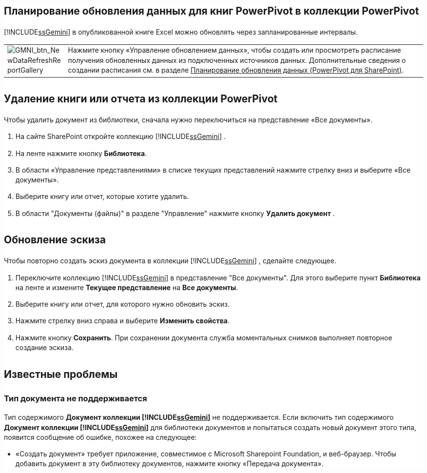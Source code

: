 ##  <a name="newdr"></a> Планирование обновления данных для книг PowerPivot в коллекции PowerPivot  
 [!INCLUDE[ssGemini](../../includes/ssgemini-md.md)] в опубликованной книге Excel можно обновлять через запланированные интервалы.  
  
|||  
|-|-|  
|![GMNI_btn_NewDataRefreshReportGallery](../../analysis-services/power-pivot-sharepoint/media/gmni-btn-newdatarefreshreportgallery.gif "GMNI_btn_NewDataRefreshReportGallery")|Нажмите кнопку «Управление обновлением данных», чтобы создать или просмотреть расписание получения обновленных данных из подключенных источников данных. Дополнительные сведения о создании расписания см. в разделе [Планирование обновления данных (PowerPivot для SharePoint)](http://msdn.microsoft.com/en-us/8571208f-6aae-4058-83c6-9f916f5e2f9b).|  
  
##  <a name="delete"></a> Удаление книги или отчета из коллекции PowerPivot  
 Чтобы удалить документ из библиотеки, сначала нужно переключиться на представление «Все документы».  
  
1.  На сайте SharePoint откройте коллекцию [!INCLUDE[ssGemini](../../includes/ssgemini-md.md)] .  
  
2.  На ленте нажмите кнопку **Библиотека**.  
  
3.  В области «Управление представлениями» в списке текущих представлений нажмите стрелку вниз и выберите «Все документы».  
  
4.  Выберите книгу или отчет, которые хотите удалить.  
  
5.  В области "Документы (файлы)" в разделе "Управление" нажмите кнопку **Удалить документ** .  
  
##  <a name="image"></a> Обновление эскиза  
 Чтобы повторно создать эскиз документа в коллекции [!INCLUDE[ssGemini](../../includes/ssgemini-md.md)] , сделайте следующее.  
  
1.  Переключите коллекцию [!INCLUDE[ssGemini](../../includes/ssgemini-md.md)] в представление "Все документы". Для этого выберите пункт **Библиотека** на ленте и измените **Текущее представление** на **Все документы**.  
  
2.  Выберите книгу или отчет, для которого нужно обновить эскиз.  
  
3.  Нажмите стрелку вниз справа и выберите **Изменить свойства**.  
  
4.  Нажмите кнопку **Сохранить**. При сохранении документа служба моментальных снимков выполняет повторное создание эскиза.  
  
##  <a name="bkmk_known_issues"></a> Известные проблемы  
  
### <a name="document-type-is-not-supported"></a>Тип документа не поддерживается  
 Тип содержимого **Документ коллекции [!INCLUDE[ssGemini](../../includes/ssgemini-md.md)]** не поддерживается. Если включить тип содержимого **Документ коллекции [!INCLUDE[ssGemini](../../includes/ssgemini-md.md)]** для библиотеки документов и попытаться создать новый документ этого типа, появится сообщение об ошибке, похожее на следующее:  
  
-   «Создать документ» требует приложение, совместимое с Microsoft Sharepoint Foundation, и веб-браузер. Чтобы добавить документ в эту библиотеку документов, нажмите кнопку «Передача документа».  
  